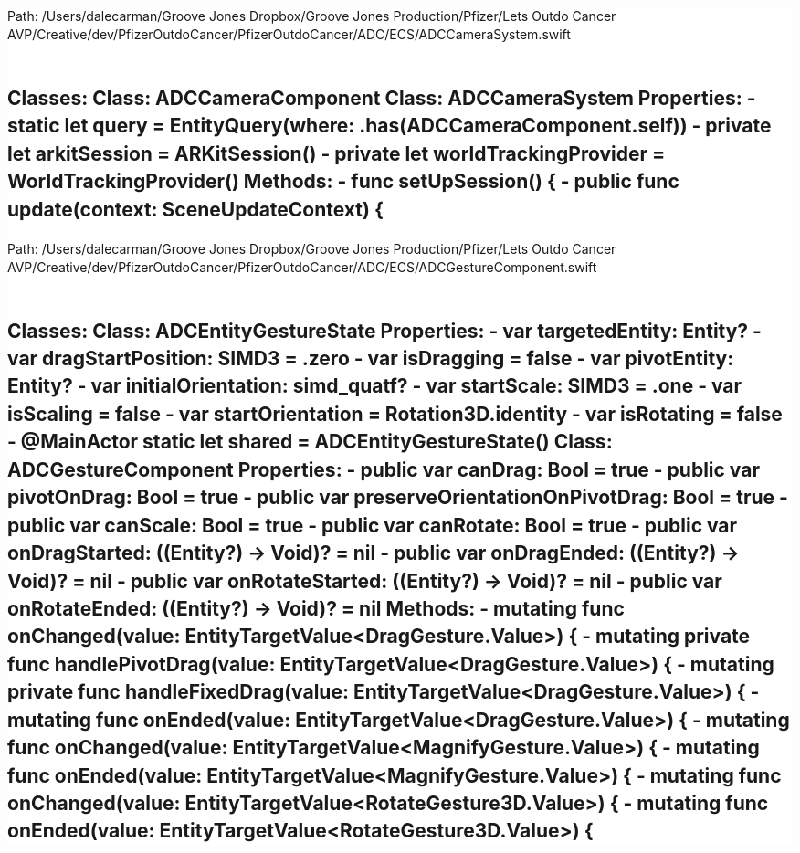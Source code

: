 Path: /Users/dalecarman/Groove Jones Dropbox/Groove Jones Production/Pfizer/Lets Outdo Cancer AVP/Creative/dev/PfizerOutdoCancer/PfizerOutdoCancer/ADC/ECS/ADCCameraSystem.swift

---
Classes:
  Class: ADCCameraComponent
  Class: ADCCameraSystem
    Properties:
      - static let query = EntityQuery(where: .has(ADCCameraComponent.self))
      - private let arkitSession = ARKitSession()
      - private let worldTrackingProvider = WorldTrackingProvider()
    Methods:
      - func setUpSession() {
      - public func update(context: SceneUpdateContext) {
---


Path: /Users/dalecarman/Groove Jones Dropbox/Groove Jones Production/Pfizer/Lets Outdo Cancer AVP/Creative/dev/PfizerOutdoCancer/PfizerOutdoCancer/ADC/ECS/ADCGestureComponent.swift

---
Classes:
  Class: ADCEntityGestureState
    Properties:
      - var targetedEntity: Entity?
      - var dragStartPosition: SIMD3<Float> = .zero
      - var isDragging = false
      - var pivotEntity: Entity?
      - var initialOrientation: simd_quatf?
      - var startScale: SIMD3<Float> = .one
      - var isScaling = false
      - var startOrientation = Rotation3D.identity
      - var isRotating = false
      - @MainActor static let shared = ADCEntityGestureState()
  Class: ADCGestureComponent
    Properties:
      - public var canDrag: Bool = true
      - public var pivotOnDrag: Bool = true
      - public var preserveOrientationOnPivotDrag: Bool = true
      - public var canScale: Bool = true
      - public var canRotate: Bool = true
      - public var onDragStarted: ((Entity?) -> Void)? = nil
      - public var onDragEnded: ((Entity?) -> Void)? = nil
      - public var onRotateStarted: ((Entity?) -> Void)? = nil
      - public var onRotateEnded: ((Entity?) -> Void)? = nil
    Methods:
      - mutating func onChanged(value: EntityTargetValue<DragGesture.Value>) {
      - mutating private func handlePivotDrag(value: EntityTargetValue<DragGesture.Value>) {
      - mutating private func handleFixedDrag(value: EntityTargetValue<DragGesture.Value>) {
      - mutating func onEnded(value: EntityTargetValue<DragGesture.Value>) {
      - mutating func onChanged(value: EntityTargetValue<MagnifyGesture.Value>) {
      - mutating func onEnded(value: EntityTargetValue<MagnifyGesture.Value>) {
      - mutating func onChanged(value: EntityTargetValue<RotateGesture3D.Value>) {
      - mutating func onEnded(value: EntityTargetValue<RotateGesture3D.Value>) {
---
